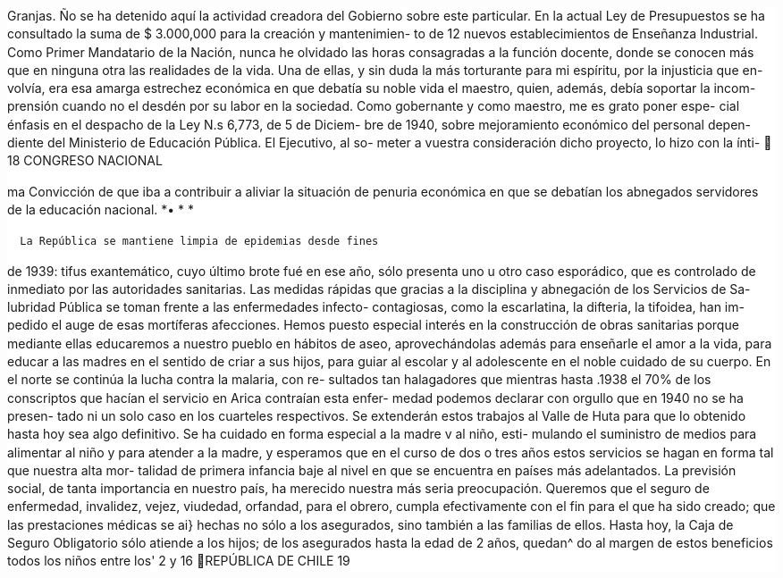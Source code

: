  Granjas.
      Ño se ha detenido aquí la actividad creadora del Gobierno
 sobre este particular. En la actual Ley de Presupuestos se ha
consultado la suma de $ 3.000,000 para la creación y mantenimien-
 to de 12 nuevos establecimientos de Enseñanza Industrial.
      Como Primer Mandatario de la Nación, nunca he olvidado
 las horas consagradas a la función docente, donde se conocen más
 que en ninguna otra las realidades de la vida. Una de ellas, y sin
 duda la más torturante para mi espíritu, por la injusticia que en-
 volvía, era esa amarga estrechez económica en que debatía su
 noble vida el maestro, quien, además, debía soportar la incom-
 prensión cuando no el desdén por su labor en la sociedad.
      Como gobernante y como maestro, me es grato poner espe-
 cial énfasis en el despacho de la Ley N.s 6,773, de 5 de Diciem-
 bre de 1940, sobre mejoramiento económico del personal depen-
 diente del Ministerio de Educación Pública. El Ejecutivo, al so-
 meter a vuestra consideración dicho proyecto, lo hizo con la ínti-
  18                                             CONGRESO   NACIONAL



ma Convicción de que iba a contribuir a aliviar la situación de
penuria económica en que se debatían los abnegados servidores
de la educación nacional.
                             *•   *   *




      La República se mantiene limpia de epidemias desde fines
de 1939: tifus exantemático, cuyo último brote fué en ese año,
sólo presenta uno u otro caso esporádico, que es controlado de
inmediato por las autoridades sanitarias. Las medidas rápidas
que gracias a la disciplina y abnegación de los Servicios de Sa-
lubridad Pública se toman frente a las enfermedades infecto-
contagiosas, como la escarlatina, la difteria, la tifoidea, han im-
pedido el auge de esas mortíferas afecciones.
      Hemos puesto especial interés en la construcción de obras
sanitarias porque mediante ellas educaremos a nuestro pueblo en
hábitos de aseo, aprovechándolas además para enseñarle el
amor a la vida, para educar a las madres en el sentido de criar
a sus hijos, para guiar al escolar y al adolescente en el noble
cuidado de su cuerpo.
      En el norte se continúa la lucha contra la malaria, con re-
sultados tan halagadores que mientras hasta .1938 el 70% de los
conscriptos que hacían el servicio en Arica contraían esta enfer-
medad podemos declarar con orgullo que en 1940 no se ha presen-
tado ni un solo caso en los cuarteles respectivos.
      Se extenderán estos trabajos al Valle de Huta para que lo
obtenido hasta hoy sea algo definitivo.
      Se ha cuidado en forma especial a la madre v al niño, esti-
mulando el suministro de medios para alimentar al niño y para
atender a la madre, y esperamos que en el curso de dos o tres
años estos servicios se hagan en forma tal que nuestra alta mor-
talidad de primera infancia baje al nivel en que se encuentra en
países más adelantados.
      La previsión social, de tanta importancia en nuestro país,
ha merecido nuestra más seria preocupación.
      Queremos que el seguro de enfermedad, invalidez, vejez,
viudedad, orfandad, para el obrero, cumpla efectivamente con
el fin para el que ha sido creado; que las prestaciones médicas
se ai} hechas no sólo a los asegurados, sino también a las familias
de ellos. Hasta hoy, la Caja de Seguro Obligatorio sólo atiende
a los hijos; de los asegurados hasta la edad de 2 años, quedan^
do al margen de estos beneficios todos los niños entre los' 2 y 16
REPÚBLICA   DE   CHILE                                         19

